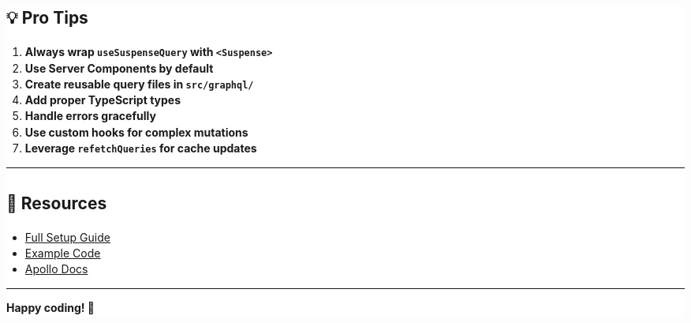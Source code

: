 
## 💡 Pro Tips

1. **Always wrap `useSuspenseQuery` with `<Suspense>`**
2. **Use Server Components by default**
3. **Create reusable query files in `src/graphql/`**
4. **Add proper TypeScript types**
5. **Handle errors gracefully**
6. **Use custom hooks for complex mutations**
7. **Leverage `refetchQueries` for cache updates**

---

## 🔗 Resources

- [Full Setup Guide](./APOLLO_CLIENT_SETUP.md)
- [Example Code](./src/examples/)
- [Apollo Docs](https://www.apollographql.com/docs/react/)

---

**Happy coding! 🎉**
